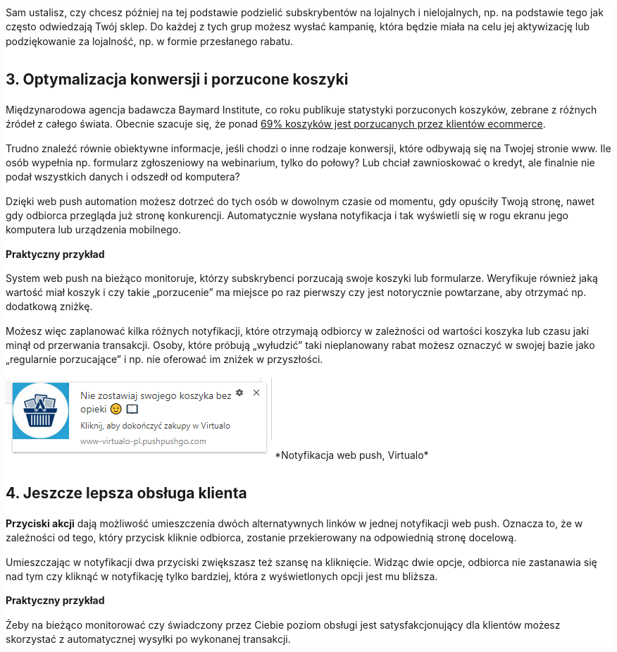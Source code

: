 Sam ustalisz, czy chcesz później na tej podstawie podzielić subskrybentów na lojalnych i nielojalnych, np. na podstawie tego jak często odwiedzają Twój sklep. Do każdej z tych grup możesz wysłać kampanię, która będzie miała na celu jej aktywizację lub podziękowanie za lojalność, np. w formie przesłanego rabatu.

## 3. Optymalizacja konwersji i porzucone koszyki

Międzynarodowa agencja badawcza Baymard Institute, co roku publikuje statystyki porzuconych koszyków, zebrane z różnych źródeł z całego świata. Obecnie szacuje się, że ponad [69% koszyków jest porzucanych przez klientów ecommerce](https://baymard.com/lists/cart-abandonment-rate).

Trudno znaleźć równie obiektywne informacje, jeśli chodzi o inne rodzaje konwersji, które odbywają się na Twojej stronie www. Ile osób wypełnia np. formularz zgłoszeniowy na webinarium, tylko do połowy? Lub chciał zawnioskować o kredyt, ale finalnie nie podał wszystkich danych i odszedł od komputera?

Dzięki web push automation możesz dotrzeć do tych osób w dowolnym czasie od momentu, gdy opuściły Twoją stronę, nawet gdy odbiorca przegląda już stronę konkurencji. Automatycznie wysłana notyfikacja i tak wyświetli się w rogu ekranu jego komputera lub urządzenia mobilnego.

**Praktyczny przykład**

System web push na bieżąco monitoruje, którzy subskrybenci porzucają swoje koszyki lub formularze. Weryfikuje również jaką wartość miał koszyk i czy takie „porzucenie” ma miejsce po raz pierwszy czy jest notorycznie powtarzane, aby otrzymać np. dodatkową zniżkę.

Możesz więc zaplanować kilka różnych notyfikacji, które otrzymają odbiorcy w zależności od wartości koszyka lub czasu jaki minął od przerwania transakcji. Osoby, które próbują „wyłudzić” taki nieplanowany rabat możesz oznaczyć w swojej bazie jako „regularnie porzucające” i np. nie oferować im zniżek w przyszłości.

<img src="image1.png" alt="PushPushGo - powiadomienia web push" class="big shadow">
*Notyfikacja web push, Virtualo*

## 4. Jeszcze lepsza obsługa klienta

**Przyciski akcji** dają możliwość umieszczenia dwóch alternatywnych linków w jednej notyfikacji web push. Oznacza to, że w zależności od tego, który przycisk kliknie odbiorca, zostanie przekierowany na odpowiednią stronę docelową.

Umieszczając w notyfikacji dwa przyciski zwiększasz też szansę na kliknięcie. Widząc dwie opcje, odbiorca nie zastanawia się nad tym czy kliknąć w notyfikację tylko bardziej, która z wyświetlonych opcji jest mu bliższa.

**Praktyczny przykład**

Żeby na bieżąco monitorować czy świadczony przez Ciebie poziom obsługi jest satysfakcjonujący dla klientów możesz skorzystać z automatycznej wysyłki po wykonanej transakcji.
